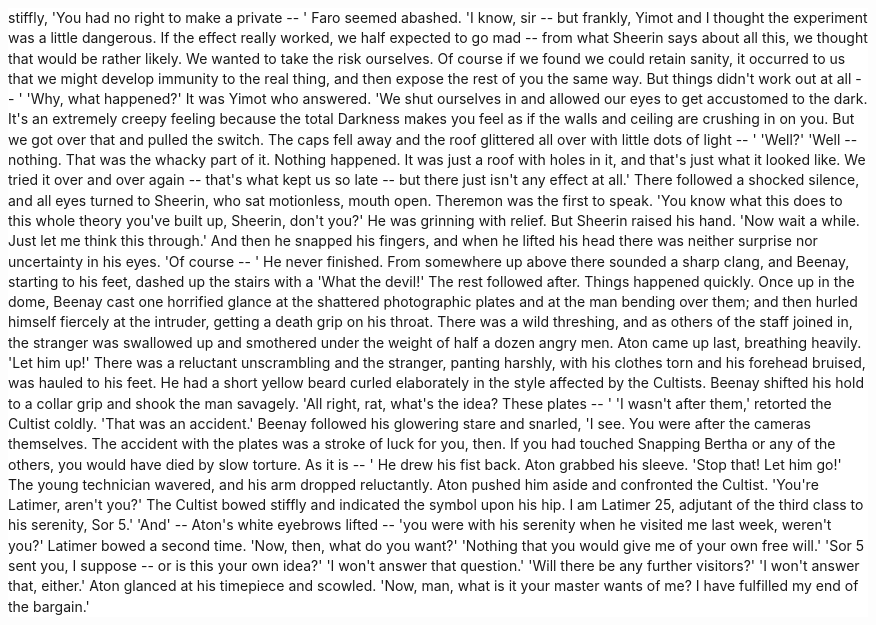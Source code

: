 stiffly, 'You had no right to make a private -- '
     Faro seemed  abashed. 'I know, sir -- but frankly, Yimot and I  thought
the experiment was a little  dangerous. If the effect really worked, we half
expected to go mad -- from what Sheerin says about all this, we thought that
would be  rather likely. We wanted to take the risk ourselves. Of  course if
we found we  could retain sanity, it occurred to  us that  we  might develop
immunity to the real thing, and then  expose the  rest of you the same  way.
But things didn't work out at all -- '
     'Why, what happened?'
     It was Yimot  who answered. 'We shut ourselves in and allowed our  eyes
to get accustomed to the dark. It's an extremely creepy feeling because  the
total Darkness makes you feel as if the walls and ceiling are crushing in on
you. But  we got over that and pulled the switch. The caps fell away and the
roof glittered all over with little dots of light -- '
     'Well?'
     'Well -- nothing. That was the whacky part  of it. Nothing happened. It
was just a roof with holes in  it, and that's just what  it looked  like. We
tried it over and over again  -- that's what  kept  us so late -- but  there
just isn't any effect at all.'
     There followed  a shocked silence, and all eyes  turned to Sheerin, who
sat motionless, mouth open.
     Theremon was the first to speak. 'You know what this does to this whole
theory you've built up, Sheerin, don't you?' He was grinning with relief.
     But Sheerin raised his hand. 'Now wait a while. Just let me  think this
through.' And then he snapped his fingers, and when he lifted his head there
was neither surprise nor uncertainty in his eyes. 'Of course -- '
     He never finished. From somewhere up above there sounded a sharp clang,
and  Beenay, starting to his  feet,  dashed  up the stairs with a  'What the
devil!'
     The rest followed after.
     Things happened quickly. Once up in the dome, Beenay cast one horrified
glance at  the  shattered  photographic plates and at the  man  bending over
them; and then hurled himself fiercely at the intruder, getting a death grip
on his throat. There was a wild threshing, and as others of the staff joined
in, the stranger was swallowed up and smothered under  the weight of half  a
dozen angry men.
     Aton came up last, breathing heavily. 'Let him up!'
     There was  a reluctant unscrambling  and the stranger, panting harshly,
with his clothes torn and his  forehead  bruised, was hauled to his feet. He
had a short  yellow beard  curled elaborately  in the  style affected by the
Cultists. Beenay  shifted  his  hold  to  a  collar  grip and  shook the man
savagely. 'All right, rat, what's the idea? These plates -- '
     'I wasn't  after  them,' retorted  the  Cultist  coldly. 'That  was  an
accident.'
     Beenay followed his glowering stare and snarled, 'I see. You were after
the cameras themselves. The  accident  with  the plates was a stroke of luck
for you, then. If you had touched  Snapping Bertha or any of the others, you
would have died by slow torture. As it is -- ' He drew his fist back.
     Aton grabbed his sleeve. 'Stop that! Let him go!'
     The  young technician  wavered, and  his arm dropped  reluctantly. Aton
pushed him aside and confronted the Cultist. 'You're Latimer, aren't you?'
     The Cultist bowed stiffly  and indicated the symbol upon  his hip. I am
Latimer 25, adjutant of the third class to his serenity, Sor 5.'
     'And'  -- Aton's white  eyebrows lifted -- 'you were with his  serenity
when he visited me last week, weren't you?'
     Latimer bowed a second time.
     'Now, then, what do you want?'
     'Nothing that you would give me of your own free will.'
     'Sor 5 sent you, I suppose -- or is this your own idea?'
     'I won't answer that question.'
     'Will there be any further visitors?'
     'I won't answer that, either.'
     Aton glanced at his timepiece and scowled.  'Now,  man, what is it your
master wants of me? I have fulfilled my end of the bargain.'
